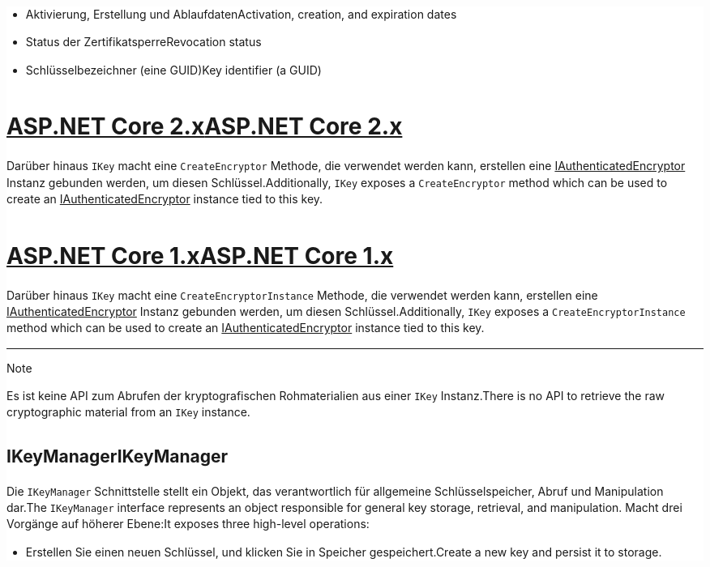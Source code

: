 * <span data-ttu-id="54ba5-110">Aktivierung, Erstellung und Ablaufdaten</span><span class="sxs-lookup"><span data-stu-id="54ba5-110">Activation, creation, and expiration dates</span></span>

* <span data-ttu-id="54ba5-111">Status der Zertifikatsperre</span><span class="sxs-lookup"><span data-stu-id="54ba5-111">Revocation status</span></span>

* <span data-ttu-id="54ba5-112">Schlüsselbezeichner (eine GUID)</span><span class="sxs-lookup"><span data-stu-id="54ba5-112">Key identifier (a GUID)</span></span>

# <a name="aspnet-core-2xtabaspnetcore2x"></a>[<span data-ttu-id="54ba5-113">ASP.NET Core 2.x</span><span class="sxs-lookup"><span data-stu-id="54ba5-113">ASP.NET Core 2.x</span></span>](#tab/aspnetcore2x)

<span data-ttu-id="54ba5-114">Darüber hinaus `IKey` macht eine `CreateEncryptor` Methode, die verwendet werden kann, erstellen eine [IAuthenticatedEncryptor](core-crypto.md#data-protection-extensibility-core-crypto-iauthenticatedencryptor) Instanz gebunden werden, um diesen Schlüssel.</span><span class="sxs-lookup"><span data-stu-id="54ba5-114">Additionally, `IKey` exposes a `CreateEncryptor` method which can be used to create an [IAuthenticatedEncryptor](core-crypto.md#data-protection-extensibility-core-crypto-iauthenticatedencryptor) instance tied to this key.</span></span>

# <a name="aspnet-core-1xtabaspnetcore1x"></a>[<span data-ttu-id="54ba5-115">ASP.NET Core 1.x</span><span class="sxs-lookup"><span data-stu-id="54ba5-115">ASP.NET Core 1.x</span></span>](#tab/aspnetcore1x)

<span data-ttu-id="54ba5-116">Darüber hinaus `IKey` macht eine `CreateEncryptorInstance` Methode, die verwendet werden kann, erstellen eine [IAuthenticatedEncryptor](core-crypto.md#data-protection-extensibility-core-crypto-iauthenticatedencryptor) Instanz gebunden werden, um diesen Schlüssel.</span><span class="sxs-lookup"><span data-stu-id="54ba5-116">Additionally, `IKey` exposes a `CreateEncryptorInstance` method which can be used to create an [IAuthenticatedEncryptor](core-crypto.md#data-protection-extensibility-core-crypto-iauthenticatedencryptor) instance tied to this key.</span></span>

---

> [!NOTE]
> <span data-ttu-id="54ba5-117">Es ist keine API zum Abrufen der kryptografischen Rohmaterialien aus einer `IKey` Instanz.</span><span class="sxs-lookup"><span data-stu-id="54ba5-117">There is no API to retrieve the raw cryptographic material from an `IKey` instance.</span></span>

## <a name="ikeymanager"></a><span data-ttu-id="54ba5-118">IKeyManager</span><span class="sxs-lookup"><span data-stu-id="54ba5-118">IKeyManager</span></span>

<span data-ttu-id="54ba5-119">Die `IKeyManager` Schnittstelle stellt ein Objekt, das verantwortlich für allgemeine Schlüsselspeicher, Abruf und Manipulation dar.</span><span class="sxs-lookup"><span data-stu-id="54ba5-119">The `IKeyManager` interface represents an object responsible for general key storage, retrieval, and manipulation.</span></span> <span data-ttu-id="54ba5-120">Macht drei Vorgänge auf höherer Ebene:</span><span class="sxs-lookup"><span data-stu-id="54ba5-120">It exposes three high-level operations:</span></span>

* <span data-ttu-id="54ba5-121">Erstellen Sie einen neuen Schlüssel, und klicken Sie in Speicher gespeichert.</span><span class="sxs-lookup"><span data-stu-id="54ba5-121">Create a new key and persist it to storage.</span></span>
